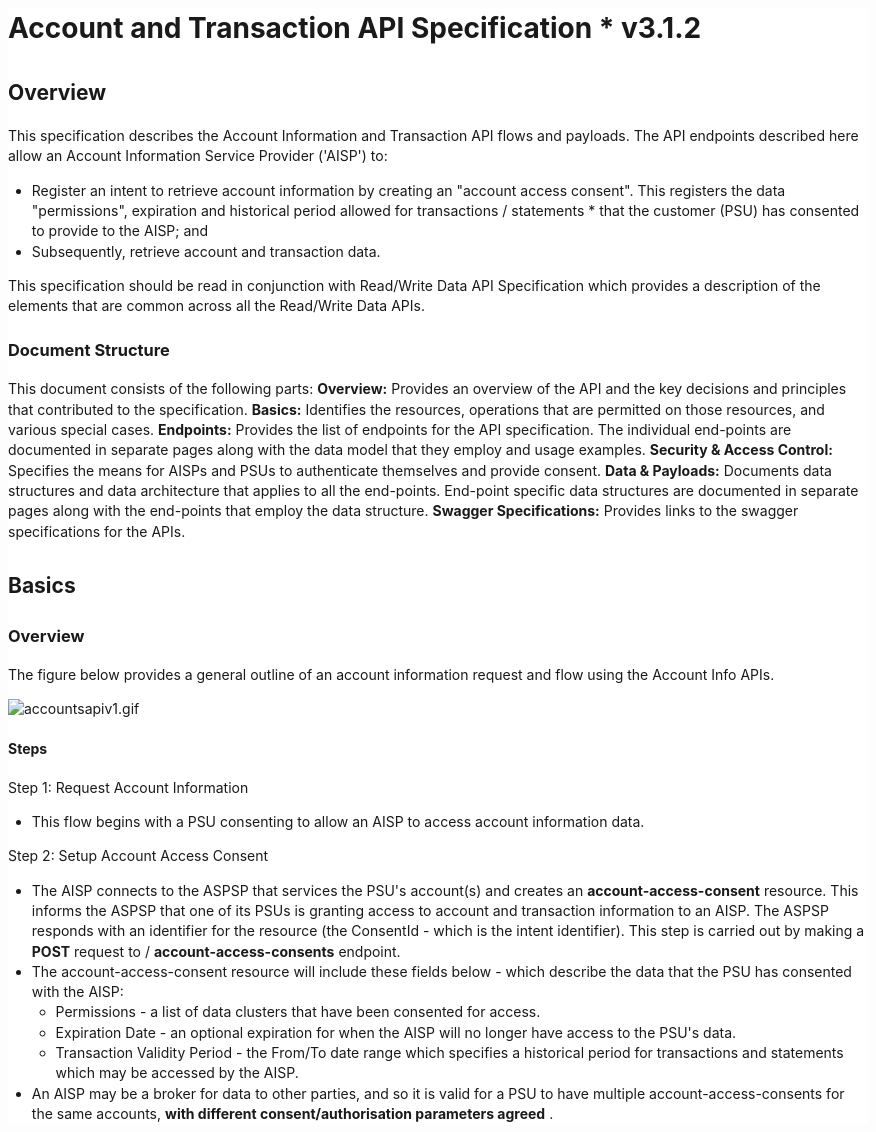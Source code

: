 # Account and Transaction API Specification * v3.1.2
## Overview

This specification describes the Account Information and Transaction API flows and payloads.
The API endpoints described here allow an Account Information Service Provider ('AISP') to: 
* Register an intent to retrieve account information by creating an "account access consent". This registers the data "permissions", expiration and historical period allowed for transactions / statements * that the customer (PSU) has consented to provide to the AISP; and 
* Subsequently, retrieve account and transaction data.

This specification should be read in conjunction with Read/Write Data API Specification  which provides a description of the elements that are common across all the Read/Write Data APIs.

### Document Structure

This document consists of the following parts:
 **Overview:**  Provides an overview of the API and the key decisions and principles that contributed to the specification.
 **Basics:**  Identifies the resources, operations that are permitted on those resources, and various special cases.
 **Endpoints:** Provides the list of endpoints for the API specification. The individual end-points are documented in separate pages along with the data model that they employ and usage examples.
 **Security &amp; Access Control:** Specifies the means for AISPs and PSUs to authenticate themselves and provide consent.
 **Data &amp; Payloads:** Documents data structures and data architecture that applies to all the end-points. End-point specific data structures are documented in separate pages along with the end-points that employ the data structure.
 **Swagger Specifications:**  Provides links to the swagger specifications for the APIs.

## Basics
### Overview

The figure below provides a general outline of an account information request and flow using the Account Info APIs.

![ accountsapiv1.gif ]( images/AccountAndTransaction/accountsapiv1.gif )

####  Steps

Step 1: Request Account Information
* This flow begins with a PSU consenting to allow an AISP to access account information data.

Step 2: Setup Account Access Consent
* The AISP connects to the ASPSP that services the PSU's account(s) and creates an  **account-access-consent**  resource. This informs the ASPSP that one of its PSUs is granting access to account and transaction information to an AISP. The ASPSP responds with an identifier for the resource (the ConsentId - which is the intent identifier). This step is carried out by making a  **POST**  request to / **account-access-consents**  endpoint.
* The account-access-consent resource will include these fields below - which describe the data that the PSU has consented with the AISP:
    * Permissions - a list of data clusters that have been consented for access.
    * Expiration Date - an optional expiration for when the AISP will no longer have access to the PSU's data.
    * Transaction Validity Period - the From/To date range which specifies a historical period for transactions and statements which may be accessed by the AISP.
* An AISP may be a broker for data to other parties, and so it is valid for a PSU to have multiple account-access-consents for the same accounts,  **with different consent/authorisation parameters agreed** . 
